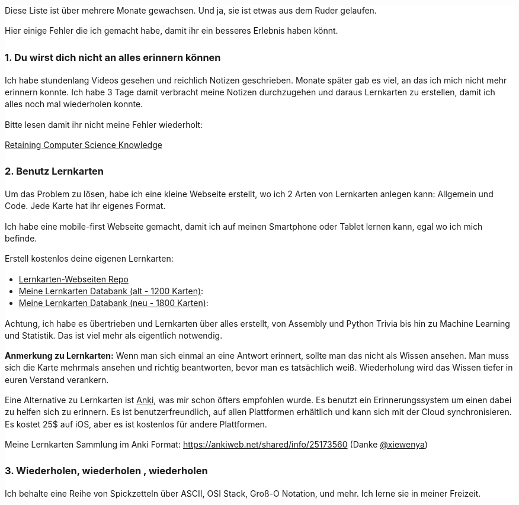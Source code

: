 Diese Liste ist über mehrere Monate gewachsen. Und ja, sie ist etwas aus dem Ruder gelaufen.

Hier einige Fehler die ich gemacht habe, damit ihr ein besseres Erlebnis haben könnt.

### 1. Du wirst dich nicht an alles erinnern können

Ich habe stundenlang Videos gesehen und reichlich Notizen geschrieben. Monate später gab es viel, an das ich mich nicht mehr erinnern konnte.
Ich habe 3 Tage damit verbracht meine Notizen durchzugehen und daraus Lernkarten zu erstellen, damit ich alles noch mal wiederholen konnte.

Bitte lesen damit ihr nicht meine Fehler wiederholt:

[Retaining Computer Science Knowledge](https://startupnextdoor.com/retaining-computer-science-knowledge/)

### 2. Benutz Lernkarten

Um das Problem zu lösen, habe ich eine kleine Webseite erstellt, wo ich 2 Arten von Lernkarten anlegen kann: Allgemein und Code.
Jede Karte hat ihr eigenes Format.

Ich habe eine mobile-first Webseite gemacht, damit ich auf meinen Smartphone oder Tablet lernen kann, egal wo ich mich befinde.

Erstell kostenlos deine eigenen Lernkarten:

- [Lernkarten-Webseiten Repo](https://github.com/jwasham/computer-science-flash-cards)
- [Meine Lernkarten Databank (alt - 1200 Karten)](https://github.com/jwasham/computer-science-flash-cards/blob/master/cards-jwasham.db):
- [Meine Lernkarten Databank (neu - 1800 Karten)](https://github.com/jwasham/computer-science-flash-cards/blob/master/cards-jwasham-extreme.db):

Achtung, ich habe es übertrieben und Lernkarten über alles erstellt, von Assembly und Python Trivia bis hin zu Machine Learning und Statistik. Das ist viel mehr als eigentlich notwendig.

**Anmerkung zu Lernkarten:** Wenn man sich einmal an eine Antwort erinnert, sollte man das nicht als Wissen ansehen.
Man muss sich die Karte mehrmals ansehen und richtig beantworten, bevor man es tatsächlich weiß. Wiederholung wird das
Wissen tiefer in euren Verstand verankern.

Eine Alternative zu Lernkarten ist [Anki](http://ankisrs.net/), was mir schon öfters empfohlen wurde. 
Es benutzt ein Erinnerungssystem um einen dabei zu helfen sich zu erinnern.
Es ist benutzerfreundlich, auf allen Plattformen erhältlich und kann sich mit der Cloud synchronisieren.
Es kostet 25$ auf iOS, aber es ist kostenlos für andere Plattformen.  

Meine Lernkarten Sammlung im Anki Format: https://ankiweb.net/shared/info/25173560 (Danke [@xiewenya](https://github.com/xiewenya))

### 3. Wiederholen, wiederholen , wiederholen

Ich behalte eine Reihe von Spickzetteln über ASCII, OSI Stack, Groß-O Notation, und mehr. Ich lerne sie in meiner Freizeit.

